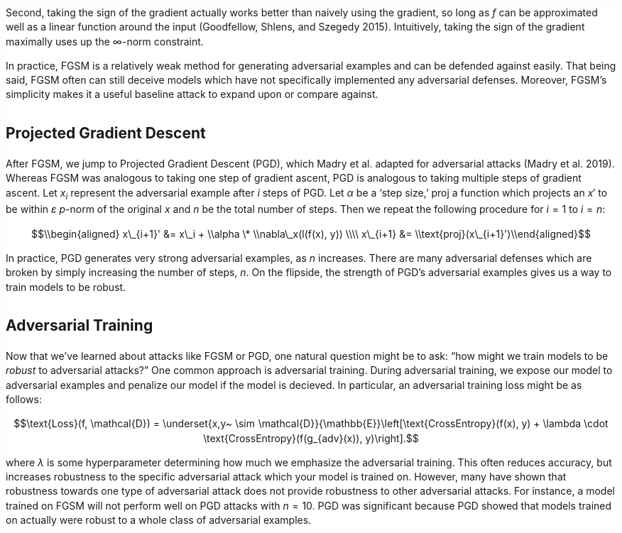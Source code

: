 Second, taking the sign of the gradient actually works better than
naively using the gradient, so long as *f* can be approximated well as a
linear function around the input (Goodfellow, Shlens, and Szegedy 2015).
Intuitively, taking the sign of the gradient maximally uses up the
∞-norm constraint.

In practice, FGSM is a relatively weak method for generating adversarial
examples and can be defended against easily. That being said, FGSM often
can still deceive models which have not specifically implemented any
adversarial defenses. Moreover, FGSM’s simplicity makes it a useful
baseline attack to expand upon or compare against.

Projected Gradient Descent
--------------------------

After FGSM, we jump to Projected Gradient Descent (PGD), which Madry et
al. adapted for adversarial attacks (Madry et al. 2019). Whereas FGSM
was analogous to taking one step of gradient ascent, PGD is analogous to
taking multiple steps of gradient ascent. Let *x*<sub>*i*</sub>
represent the adversarial example after *i* steps of PGD. Let *α* be a
‘step size,’ proj a function which projects an *x*′ to be within *ε*
*p*-norm of the original *x* and *n* be the total number of steps. Then
we repeat the following procedure for *i* = 1 to *i* = *n*:

$$\\begin{aligned}
    x\_{i+1}' &= x\_i + \\alpha \* \\nabla\_x(l(f(x), y)) \\\\
    x\_{i+1} &= \\text{proj}(x\_{i+1}')\\end{aligned}$$

In practice, PGD generates very strong adversarial examples, as *n*
increases. There are many adversarial defenses which are broken by
simply increasing the number of steps, *n*. On the flipside, the
strength of PGD’s adversarial examples gives us a way to train models to
be robust.

Adversarial Training
--------------------

Now that we’ve learned about attacks like FGSM or PGD, one natural
question might be to ask: “how might we train models to be *robust* to
adversarial attacks?” One common approach is adversarial training.
During adversarial training, we expose our model to adversarial examples
and penalize our model if the model is decieved. In particular, an
adversarial training loss might be as follows:

$$\text{Loss}(f, \mathcal{D}) = \underset{x,y~ \sim \mathcal{D}}{\mathbb{E}}\left[\text{CrossEntropy}(f(x), y) + \lambda \cdot \text{CrossEntropy}(f(g_{adv}(x)), y)\right].$$

where *λ* is some hyperparameter determining how much we emphasize the
adversarial training. This often reduces accuracy, but increases
robustness to the specific adversarial attack which your model is
trained on. However, many have shown that robustness towards one type of
adversarial attack does not provide robustness to other adversarial
attacks. For instance, a model trained on FGSM will not perform well on
PGD attacks with *n* = 10. PGD was significant because PGD showed that
models trained on actually were robust to a whole class of adversarial
examples.
